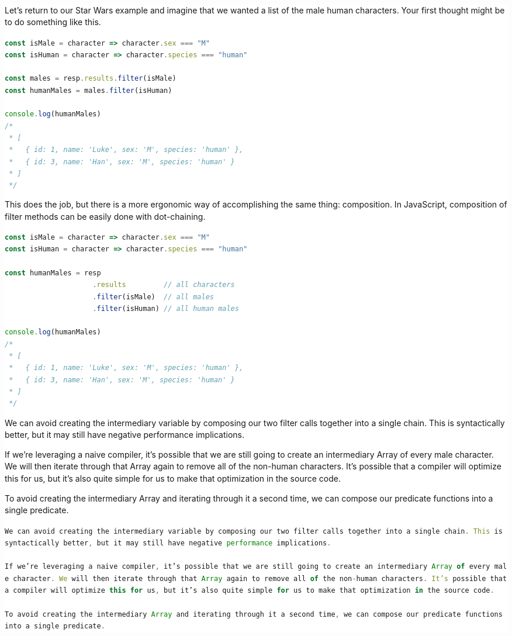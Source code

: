 Let’s return to our Star Wars example and imagine that we wanted a list of the male human characters. Your first thought might be to do something like this.

```js
const isMale = character => character.sex === "M"
const isHuman = character => character.species === "human"

const males = resp.results.filter(isMale)
const humanMales = males.filter(isHuman)

console.log(humanMales)
/*
 * [
 *   { id: 1, name: 'Luke', sex: 'M', species: 'human' },
 *   { id: 3, name: 'Han', sex: 'M', species: 'human' }
 * ]
 */
```

This does the job, but there is a more ergonomic way of accomplishing the same thing: composition. In JavaScript, composition of filter methods can be easily done with dot-chaining.

```js
const isMale = character => character.sex === "M"
const isHuman = character => character.species === "human"

const humanMales = resp
                     .results         // all characters
                     .filter(isMale)  // all males
                     .filter(isHuman) // all human males

console.log(humanMales)
/*
 * [
 *   { id: 1, name: 'Luke', sex: 'M', species: 'human' },
 *   { id: 3, name: 'Han', sex: 'M', species: 'human' }
 * ]
 */
```

We can avoid creating the intermediary variable by composing our two filter calls together into a single chain. This is syntactically better, but it may still have negative performance implications.

If we’re leveraging a naive compiler, it’s possible that we are still going to create an intermediary Array of every male character. We will then iterate through that Array again to remove all of the non-human characters. It’s possible that a compiler will optimize this for us, but it’s also quite simple for us to make that optimization in the source code.

To avoid creating the intermediary Array and iterating through it a second time, we can compose our predicate functions into a single predicate.

```js
We can avoid creating the intermediary variable by composing our two filter calls together into a single chain. This is syntactically better, but it may still have negative performance implications.

If we’re leveraging a naive compiler, it’s possible that we are still going to create an intermediary Array of every male character. We will then iterate through that Array again to remove all of the non-human characters. It’s possible that a compiler will optimize this for us, but it’s also quite simple for us to make that optimization in the source code.

To avoid creating the intermediary Array and iterating through it a second time, we can compose our predicate functions into a single predicate.
```
